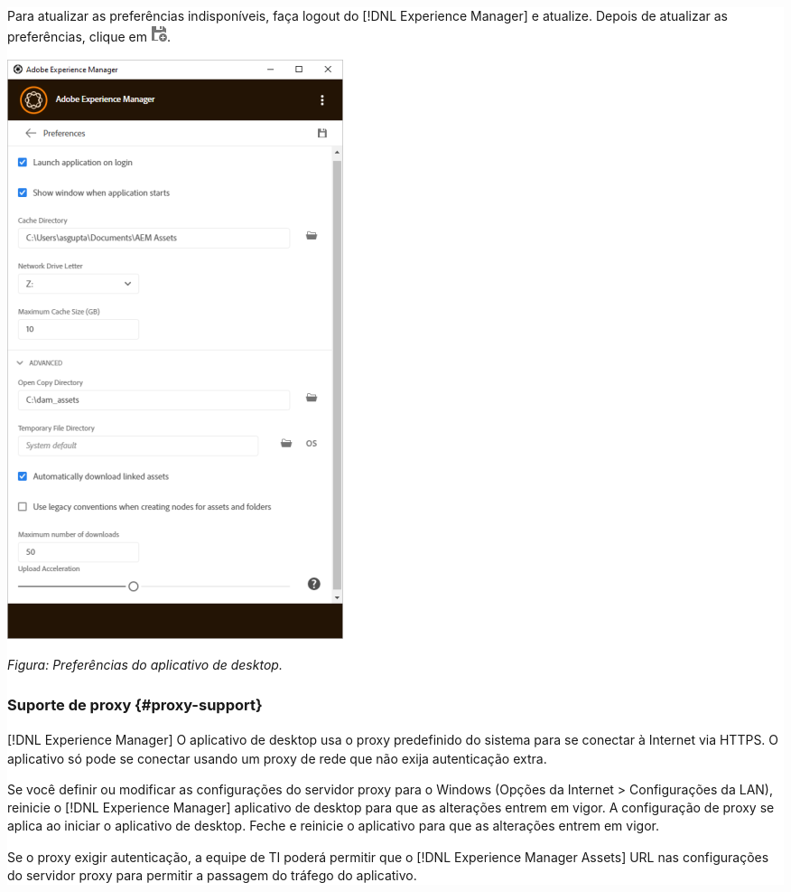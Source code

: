 Para atualizar as preferências indisponíveis, faça logout do [!DNL Experience Manager] e atualize. Depois de atualizar as preferências, clique em ![Salvar preferências](assets/do-not-localize/save_preferences_da2.png).

![Preferências e configurações do aplicativo de desktop](assets/preferences_da2.png)

*Figura: Preferências do aplicativo de desktop.*

### Suporte de proxy {#proxy-support}

[!DNL Experience Manager] O aplicativo de desktop usa o proxy predefinido do sistema para se conectar à Internet via HTTPS. O aplicativo só pode se conectar usando um proxy de rede que não exija autenticação extra.

Se você definir ou modificar as configurações do servidor proxy para o Windows (Opções da Internet > Configurações da LAN), reinicie o [!DNL Experience Manager] aplicativo de desktop para que as alterações entrem em vigor. A configuração de proxy se aplica ao iniciar o aplicativo de desktop. Feche e reinicie o aplicativo para que as alterações entrem em vigor.

Se o proxy exigir autenticação, a equipe de TI poderá permitir que o [!DNL Experience Manager Assets] URL nas configurações do servidor proxy para permitir a passagem do tráfego do aplicativo.
